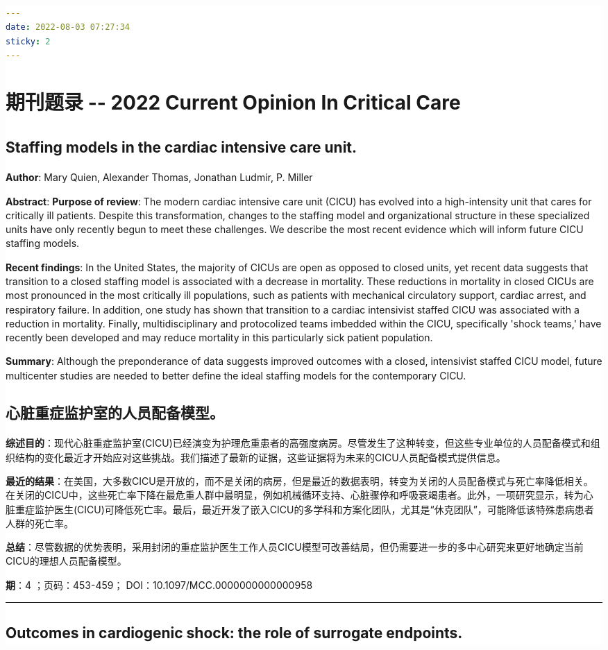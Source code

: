 ```yaml
---
date: 2022-08-03 07:27:34
sticky: 2
---
```




# 期刊题录 -- 2022 Current Opinion In Critical Care

<Badge text="Atman 机器翻译，未校对" vertical="middle"/>

## Staffing models in the cardiac intensive care unit.

**Author**: Mary Quien, Alexander Thomas, Jonathan Ludmir, P. Miller

**Abstract**: 
**Purpose of review**: The modern cardiac intensive care unit (CICU) has evolved into a high-intensity unit that cares for critically ill patients. Despite this transformation, changes to the staffing model and organizational structure in these specialized units have only recently begun to meet these challenges. We describe the most recent evidence which will inform future CICU staffing models. 

**Recent findings**: In the United States, the majority of CICUs are open as opposed to closed units, yet recent data suggests that transition to a closed staffing model is associated with a decrease in mortality. These reductions in mortality in closed CICUs are most pronounced in the most critically ill populations, such as patients with mechanical circulatory support, cardiac arrest, and respiratory failure. In addition, one study has shown that transition to a cardiac intensivist staffed CICU was associated with a reduction in mortality. Finally, multidisciplinary and protocolized teams imbedded within the CICU, specifically 'shock teams,' have recently been developed and may reduce mortality in this particularly sick patient population. 

**Summary**: Although the preponderance of data suggests improved outcomes with a closed, intensivist staffed CICU model, future multicenter studies are needed to better define the ideal staffing models for the contemporary CICU.

## 心脏重症监护室的人员配备模型。

**综述目的**：现代心脏重症监护室(CICU)已经演变为护理危重患者的高强度病房。尽管发生了这种转变，但这些专业单位的人员配备模式和组织结构的变化最近才开始应对这些挑战。我们描述了最新的证据，这些证据将为未来的CICU人员配备模式提供信息。 

**最近的结果**：在美国，大多数CICU是开放的，而不是关闭的病房，但是最近的数据表明，转变为关闭的人员配备模式与死亡率降低相关。在关闭的CICU中，这些死亡率下降在最危重人群中最明显，例如机械循环支持、心脏骤停和呼吸衰竭患者。此外，一项研究显示，转为心脏重症监护医生(CICU)可降低死亡率。最后，最近开发了嵌入CICU的多学科和方案化团队，尤其是“休克团队”，可能降低该特殊患病患者人群的死亡率。 

**总结**：尽管数据的优势表明，采用封闭的重症监护医生工作人员CICU模型可改善结局，但仍需要进一步的多中心研究来更好地确定当前CICU的理想人员配备模型。

**期**：4 ；页码：453-459；  DOI：10.1097/MCC.0000000000000958

--------
## Outcomes in cardiogenic shock: the role of surrogate endpoints.
